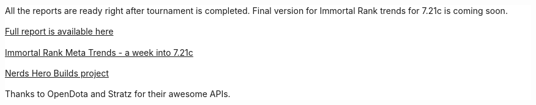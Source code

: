 
All the reports are ready right after tournament is completed. Final version for Immortal Rank trends for 7.21c is coming soon.

[Full report is available here](https://spectralalliance.ru/reports/?league=dreamleague11_lan)

[Immortal Rank Meta Trends - a week into 7.21c](https://www.reddit.com/r/DotA2/comments/azseuo/immortal_rank_meta_trends_a_week_into_721c/)

[Nerds Hero Builds project](https://leamare.github.io/nerds-builds/)

Thanks to OpenDota and Stratz for their awesome APIs.
